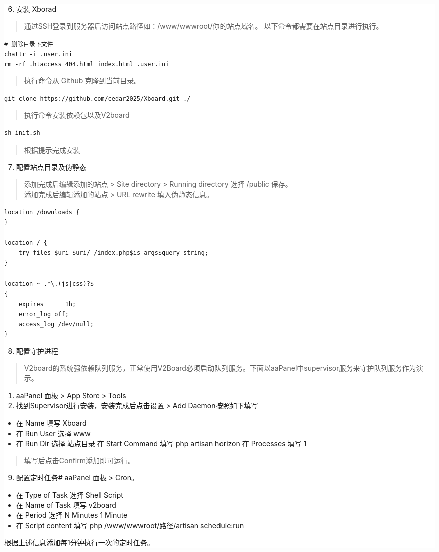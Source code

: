 6. 安装 Xborad  
>通过SSH登录到服务器后访问站点路径如：/www/wwwroot/你的站点域名。
>以下命令都需要在站点目录进行执行。
```
# 删除目录下文件
chattr -i .user.ini
rm -rf .htaccess 404.html index.html .user.ini
```
> 执行命令从 Github 克隆到当前目录。
```
git clone https://github.com/cedar2025/Xboard.git ./
```
> 执行命令安装依赖包以及V2board
```
sh init.sh
```
> 根据提示完成安装
7. 配置站点目录及伪静态
> 添加完成后编辑添加的站点 > Site directory > Running directory 选择 /public 保存。  
> 添加完成后编辑添加的站点 > URL rewrite 填入伪静态信息。
```
location /downloads {
}

location / {  
    try_files $uri $uri/ /index.php$is_args$query_string;  
}

location ~ .*\.(js|css)?$
{
    expires      1h;
    error_log off;
    access_log /dev/null; 
}
```
8. 配置守护进程
>V2board的系统强依赖队列服务，正常使用V2Board必须启动队列服务。下面以aaPanel中supervisor服务来守护队列服务作为演示。  
1. aaPanel 面板 > App Store > Tools  
2. 找到Supervisor进行安装，安装完成后点击设置 > Add Daemon按照如下填写
- 在 Name 填写 Xboard  
- 在 Run User 选择 www  
- 在 Run Dir 选择 站点目录 在 Start Command 填写 php artisan horizon 在 Processes 填写 1  

>填写后点击Confirm添加即可运行。

9. 配置定时任务#
aaPanel 面板 > Cron。
- 在 Type of Task 选择 Shell Script
- 在 Name of Task 填写 v2board
- 在 Period 选择 N Minutes 1 Minute
- 在 Script content 填写 php /www/wwwroot/路径/artisan schedule:run

根据上述信息添加每1分钟执行一次的定时任务。